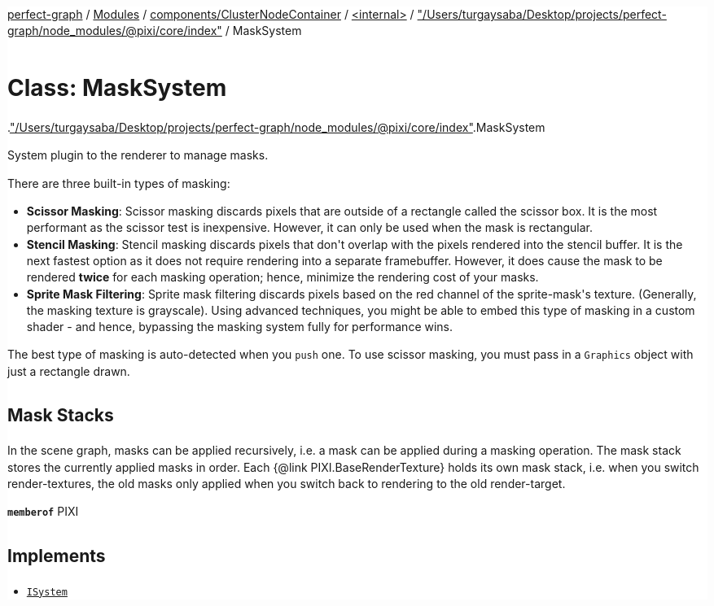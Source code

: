 [perfect-graph](../README.md) / [Modules](../modules.md) / [components/ClusterNodeContainer](../modules/components_ClusterNodeContainer.md) / [<internal\>](../modules/components_ClusterNodeContainer._internal_.md) / ["/Users/turgaysaba/Desktop/projects/perfect-graph/node\_modules/@pixi/core/index"](../modules/components_ClusterNodeContainer._internal_.__Users_turgaysaba_Desktop_projects_perfect_graph_node_modules__pixi_core_index_.md) / MaskSystem

# Class: MaskSystem

[<internal>](../modules/components_ClusterNodeContainer._internal_.md).["/Users/turgaysaba/Desktop/projects/perfect-graph/node_modules/@pixi/core/index"](../modules/components_ClusterNodeContainer._internal_.__Users_turgaysaba_Desktop_projects_perfect_graph_node_modules__pixi_core_index_.md).MaskSystem

System plugin to the renderer to manage masks.

There are three built-in types of masking:
* **Scissor Masking**: Scissor masking discards pixels that are outside of a rectangle called the scissor box. It is
 the most performant as the scissor test is inexpensive. However, it can only be used when the mask is rectangular.
* **Stencil Masking**: Stencil masking discards pixels that don't overlap with the pixels rendered into the stencil
 buffer. It is the next fastest option as it does not require rendering into a separate framebuffer. However, it does
 cause the mask to be rendered **twice** for each masking operation; hence, minimize the rendering cost of your masks.
* **Sprite Mask Filtering**: Sprite mask filtering discards pixels based on the red channel of the sprite-mask's
 texture. (Generally, the masking texture is grayscale). Using advanced techniques, you might be able to embed this
 type of masking in a custom shader - and hence, bypassing the masking system fully for performance wins.

The best type of masking is auto-detected when you `push` one. To use scissor masking, you must pass in a `Graphics`
object with just a rectangle drawn.

## Mask Stacks

In the scene graph, masks can be applied recursively, i.e. a mask can be applied during a masking operation. The mask
stack stores the currently applied masks in order. Each {@link PIXI.BaseRenderTexture} holds its own mask stack, i.e.
when you switch render-textures, the old masks only applied when you switch back to rendering to the old render-target.

**`memberof`** PIXI

## Implements

- [`ISystem`](../interfaces/components_ClusterNodeContainer._internal_.ISystem.md)
